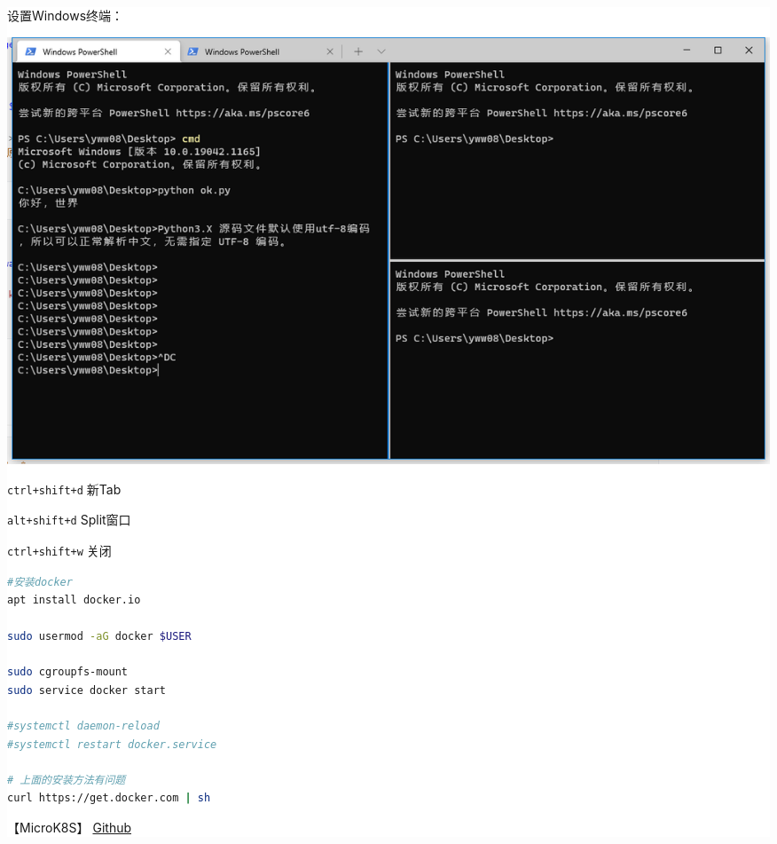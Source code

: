 设置Windows终端：

![image-20210927163121708](imgs/安心云数据分析工具/image-20210927163121708.png)

`ctrl+shift+d` 新Tab

`alt+shift+d` Split窗口

`ctrl+shift+w` 关闭



```sh
#安装docker
apt install docker.io

sudo usermod -aG docker $USER

sudo cgroupfs-mount
sudo service docker start 

#systemctl daemon-reload
#systemctl restart docker.service

# 上面的安装方法有问题
curl https://get.docker.com | sh
```



【MicroK8S】 [Github](https://github.com/ubuntu/microk8s)
